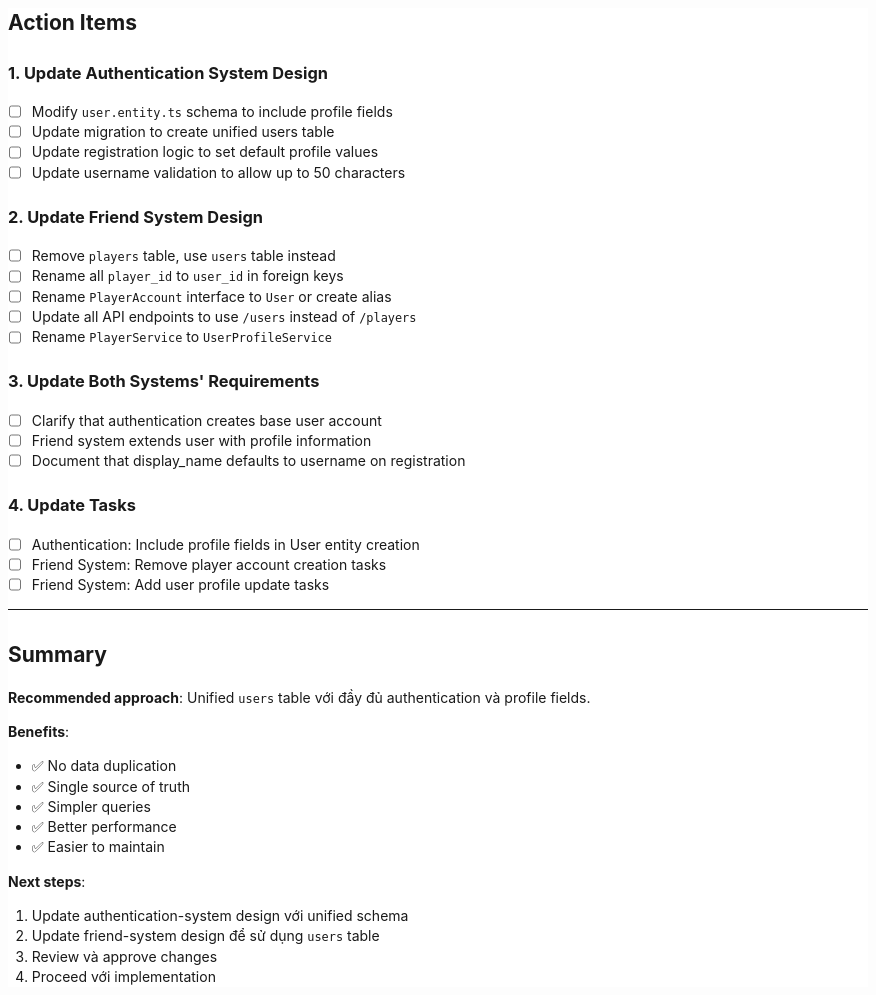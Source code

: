 
## Action Items

### 1. Update Authentication System Design
- [ ] Modify `user.entity.ts` schema to include profile fields
- [ ] Update migration to create unified users table
- [ ] Update registration logic to set default profile values
- [ ] Update username validation to allow up to 50 characters

### 2. Update Friend System Design
- [ ] Remove `players` table, use `users` table instead
- [ ] Rename all `player_id` to `user_id` in foreign keys
- [ ] Rename `PlayerAccount` interface to `User` or create alias
- [ ] Update all API endpoints to use `/users` instead of `/players`
- [ ] Rename `PlayerService` to `UserProfileService`

### 3. Update Both Systems' Requirements
- [ ] Clarify that authentication creates base user account
- [ ] Friend system extends user with profile information
- [ ] Document that display_name defaults to username on registration

### 4. Update Tasks
- [ ] Authentication: Include profile fields in User entity creation
- [ ] Friend System: Remove player account creation tasks
- [ ] Friend System: Add user profile update tasks

---

## Summary

**Recommended approach**: Unified `users` table với đầy đủ authentication và profile fields.

**Benefits**:
- ✅ No data duplication
- ✅ Single source of truth
- ✅ Simpler queries
- ✅ Better performance
- ✅ Easier to maintain

**Next steps**:
1. Update authentication-system design với unified schema
2. Update friend-system design để sử dụng `users` table
3. Review và approve changes
4. Proceed với implementation
